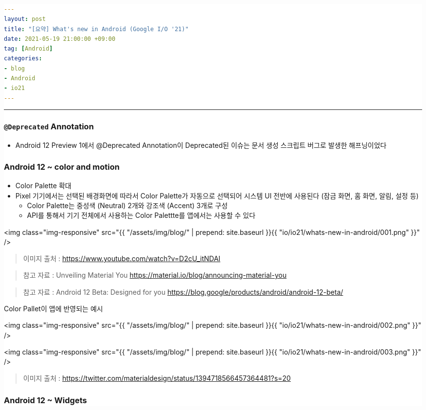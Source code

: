 ```yaml
---
layout: post
title: "[요약] What's new in Android (Google I/O '21)"
date: 2021-05-19 21:00:00 +09:00
tag: [Android]
categories:
- blog
- Android
- io21
---
```


<div class="youtube">
  <iframe width="560" height="315" src="https://www.youtube.com/embed/D2cU_itNDAI" frameborder="0" allow="accelerometer; autoplay; encrypted-media; gyroscope; picture-in-picture" allowfullscreen></iframe>
</div>



- - -

### `@Deprecated` Annotation

- Android 12 Preview 1에서 @Deprecated Annotation이 Deprecated된 이슈는 문서 생성 스크립트 버그로 발생한 해프닝이었다

### Android 12 ~ color and motion

- Color Palette 확대
- Pixel 기기에서는 선택된 배경화면에 따라서 Color Palette가 자동으로 선택되어 시스템 UI 전반에 사용된다 (잠금 화면, 홈 화면, 알림, 설정 등)
  - Color Palette는 중성색 (Neutral) 2개와 강조색 (Accent) 3개로 구성
  - API를 통해서 기기 전체에서 사용하는 Color Palettte를 앱에서는 사용할 수 있다

<img class="img-responsive" src="{{ "/assets/img/blog/" | prepend: site.baseurl }}{{ "io/io21/whats-new-in-android/001.png" }}" /> 

> 이미지 출처 : https://www.youtube.com/watch?v=D2cU_itNDAI

> 참고 자료 : Unveiling Material You https://material.io/blog/announcing-material-you

<iframe width="560" height="315" src="https://www.youtube.com/embed/UHQPdP8qgrk" title="YouTube video player" frameborder="0" allow="accelerometer; autoplay; clipboard-write; encrypted-media; gyroscope; picture-in-picture" allowfullscreen></iframe>

> 참고 자료 : Android 12 Beta: Designed for you https://blog.google/products/android/android-12-beta/

Color Pallet이 앱에 반영되는 예시

<img class="img-responsive" src="{{ "/assets/img/blog/" | prepend: site.baseurl }}{{ "io/io21/whats-new-in-android/002.png" }}" /> 

<img class="img-responsive" src="{{ "/assets/img/blog/" | prepend: site.baseurl }}{{ "io/io21/whats-new-in-android/003.png" }}" /> 

> 이미지 출처 : https://twitter.com/materialdesign/status/1394718566457364481?s=20

### Android 12 ~ Widgets
